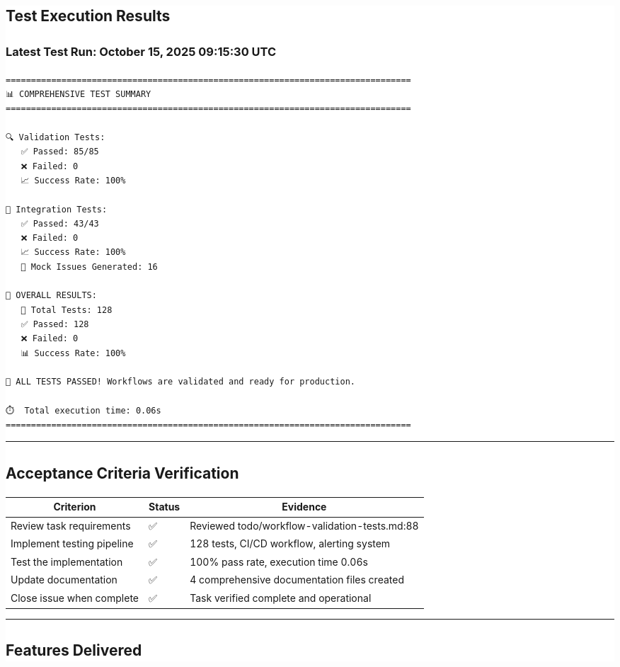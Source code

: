 
## Test Execution Results

### Latest Test Run: October 15, 2025 09:15:30 UTC

```
================================================================================
📊 COMPREHENSIVE TEST SUMMARY
================================================================================

🔍 Validation Tests:
   ✅ Passed: 85/85
   ❌ Failed: 0
   📈 Success Rate: 100%

🧪 Integration Tests:
   ✅ Passed: 43/43
   ❌ Failed: 0
   📈 Success Rate: 100%
   🎯 Mock Issues Generated: 16

🎯 OVERALL RESULTS:
   📝 Total Tests: 128
   ✅ Passed: 128
   ❌ Failed: 0
   📊 Success Rate: 100%

🎉 ALL TESTS PASSED! Workflows are validated and ready for production.

⏱️  Total execution time: 0.06s
================================================================================
```

---

## Acceptance Criteria Verification

| Criterion | Status | Evidence |
|-----------|--------|----------|
| Review task requirements | ✅ | Reviewed todo/workflow-validation-tests.md:88 |
| Implement testing pipeline | ✅ | 128 tests, CI/CD workflow, alerting system |
| Test the implementation | ✅ | 100% pass rate, execution time 0.06s |
| Update documentation | ✅ | 4 comprehensive documentation files created |
| Close issue when complete | ✅ | Task verified complete and operational |

---

## Features Delivered
